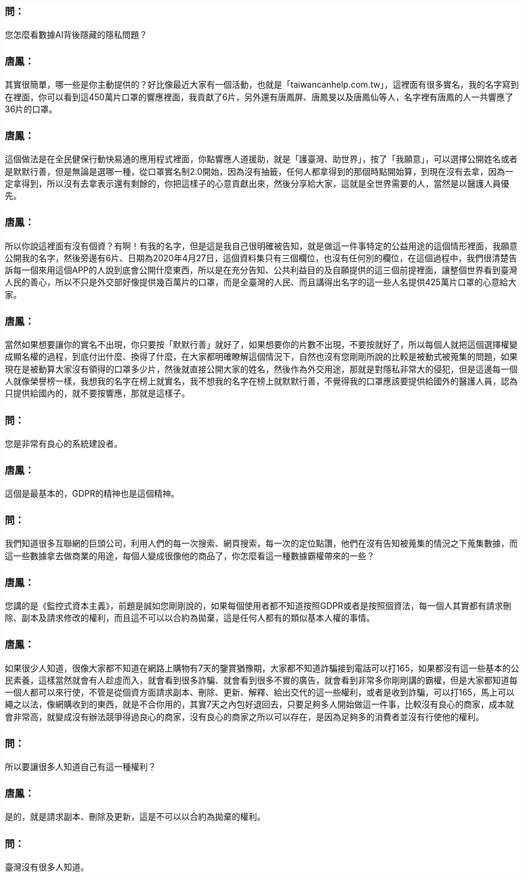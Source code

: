 ### 問：
您怎麼看數據AI背後隱藏的隱私問題？

### 唐鳳：
其實很簡單，哪一些是你主動提供的？好比像最近大家有一個活動，也就是「taiwancanhelp.com.tw」，這裡面有很多實名，我的名字寫到在裡面，你可以看到這450萬片口罩的響應裡面，我貢獻了6片，另外還有唐鳳屏、唐鳳旻以及唐鳳仙等人，名字裡有唐鳳的人一共響應了36片的口罩。

### 唐鳳：
這個做法是在全民健保行動快易通的應用程式裡面，你點響應人道援助，就是「護臺灣、助世界」，按了「我願意」，可以選擇公開姓名或者是默默行善，但是無論是選哪一種，從口罩實名制2.0開始，因為沒有抽籤，任何人都拿得到的那個時點開始算，到現在沒有去拿，因為一定拿得到，所以沒有去拿表示還有剩餘的，你把這樣子的心意貢獻出來，然後分享給大家，這就是全世界需要的人，當然是以醫護人員優先。

### 唐鳳：
所以你說這裡面有沒有個資？有啊！有我的名字，但是這是我自己很明確被告知，就是做這一件事特定的公益用途的這個情形裡面，我願意公開我的名字，然後旁邊有6片、日期為2020年4月27日，這個資料集只有三個欄位，也沒有任何別的欄位，在這個過程中，我們很清楚告訴每一個來用這個APP的人說到底會公開什麼東西，所以是在充分告知、公共利益目的及自願提供的這三個前提裡面，讓整個世界看到臺灣人民的善心，所以不只是外交部好像提供幾百萬片的口罩，而是全臺灣的人民、而且講得出名字的這一些人名提供425萬片口罩的心意給大家。

### 唐鳳：
當然如果想要讓你的實名不出現，你只要按「默默行善」就好了，如果想要你的片數不出現，不要按就好了，所以每個人就把這個選擇權變成顯名權的過程，到底付出什麼、換得了什麼，在大家都明確瞭解這個情況下，自然也沒有您剛剛所說的比較是被動式被蒐集的問題，如果現在是被動算大家沒有領得的口罩多少片，然後就直接公開大家的姓名，然後作為外交用途，那就是對隱私非常大的侵犯，但是這邊每一個人就像榮譽榜一樣，我想我的名字在榜上就實名，我不想我的名字在榜上就默默行善，不覺得我的口罩應該要提供給國外的醫護人員，認為只提供給國內的，就不要按響應，那就是這樣子。

### 問：
您是非常有良心的系統建設者。

### 唐鳳：
這個是最基本的，GDPR的精神也是這個精神。

### 問：
我們知道很多互聯網的巨頭公司，利用人們的每一次搜索、網頁搜索，每一次的定位點讚，他們在沒有告知被蒐集的情況之下蒐集數據，而這一些數據拿去做商業的用途，每個人變成很像他的商品了，你怎麼看這一種數據霸權帶來的一些？

### 唐鳳：
您講的是《監控式資本主義》，前題是誠如您剛剛說的，如果每個使用者都不知道按照GDPR或者是按照個資法，每一個人其實都有請求刪除、副本及請求修改的權利，而且這不可以以合約為拋棄，這是任何人都有的類似基本人權的事情。

### 唐鳳：
如果很少人知道，很像大家都不知道在網路上購物有7天的鑒賞猶豫期，大家都不知道詐騙接到電話可以打165，如果都沒有這一些基本的公民素養，這樣當然就會有人趁虛而入，就會看到很多詐騙、就會看到很多不實的廣告，就會看到非常多你剛剛講的霸權，但是大家都知道每一個人都可以來行使，不管是從個資方面請求副本、刪除、更新、解釋、給出交代的這一些權利，或者是收到詐騙，可以打165，馬上可以繩之以法，像網購收到的東西，就是不合你用的，其實7天之內包好退回去，只要足夠多人開始做這一件事，比較沒有良心的商家，成本就會非常高，就變成沒有辦法競爭得過良心的商家，沒有良心的商家之所以可以存在，是因為足夠多的消費者並沒有行使他的權利。

### 問：
所以要讓很多人知道自己有這一種權利？

### 唐鳳：
是的，就是請求副本、刪除及更新，這是不可以以合約為拋棄的權利。

### 問：
臺灣沒有很多人知道。
